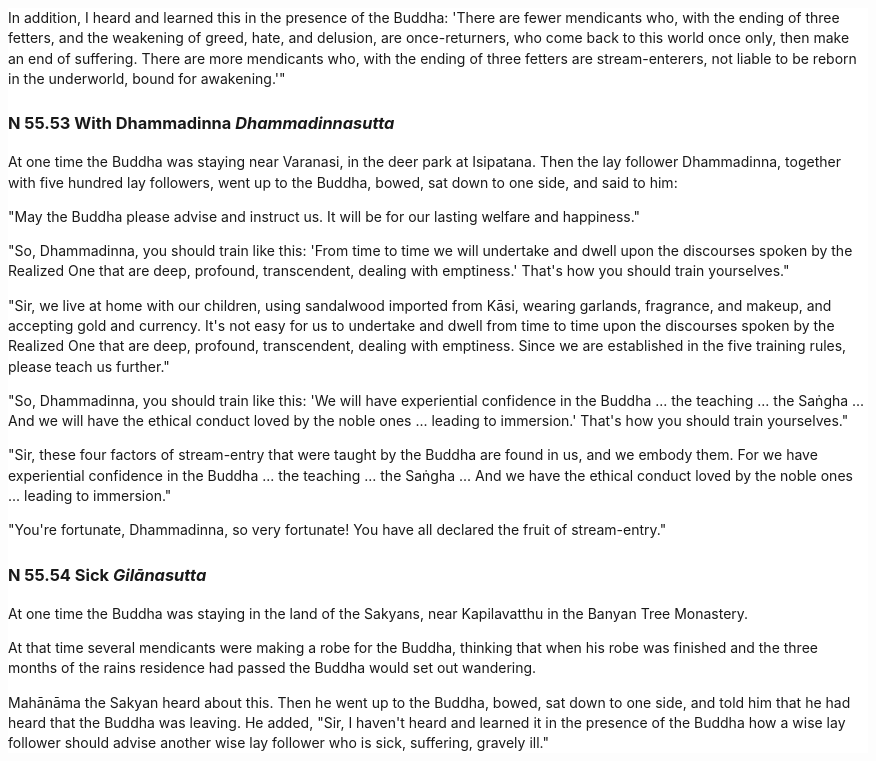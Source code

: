 In addition, I heard and learned this in the presence of the Buddha:
'There are fewer mendicants who, with the ending of three fetters, and
the weakening of greed, hate, and delusion, are once-returners, who come
back to this world once only, then make an end of suffering. There are
more mendicants who, with the ending of three fetters are
stream-enterers, not liable to be reborn in the underworld, bound for
awakening.'"

### N 55.53 With Dhammadinna *Dhammadinnasutta*

At one time the Buddha was staying near Varanasi, in the deer park at
Isipatana. Then the lay follower Dhammadinna, together with five hundred
lay followers, went up to the Buddha, bowed, sat down to one side, and
said to him:

"May the Buddha please advise and instruct us. It will be for our
lasting welfare and happiness."

"So, Dhammadinna, you should train like this: 'From time to time we will
undertake and dwell upon the discourses spoken by the Realized One that
are deep, profound, transcendent, dealing with emptiness.' That's how
you should train yourselves."

"Sir, we live at home with our children, using sandalwood imported from
Kāsi, wearing garlands, fragrance, and makeup, and
accepting gold and currency. It's not easy for us to undertake and dwell
from time to time upon the discourses spoken by the Realized One that
are deep, profound, transcendent, dealing with emptiness. Since we are
established in the five training rules, please teach us further."

"So, Dhammadinna, you should train like this: 'We will have experiential
confidence in the Buddha ... the teaching ... the Saṅgha
... And we will have the ethical conduct loved by the noble ones ...
leading to immersion.' That's how you should train yourselves."

"Sir, these four factors of stream-entry that were taught by the Buddha
are found in us, and we embody them. For we have experiential confidence
in the Buddha ... the teaching ... the Saṅgha ... And we
have the ethical conduct loved by the noble ones ... leading to
immersion."

"You're fortunate, Dhammadinna, so very fortunate! You have all declared
the fruit of stream-entry."

### N 55.54 Sick *Gilānasutta*

At one time the Buddha was staying in the land of the Sakyans, near
Kapilavatthu in the Banyan Tree Monastery.

At that time several mendicants were making a robe for the Buddha,
thinking that when his robe was finished and the three months of the
rains residence had passed the Buddha would set out wandering.

Mahānāma the Sakyan heard about this. Then he went up to
the Buddha, bowed, sat down to one side, and told him that he had heard
that the Buddha was leaving. He added, "Sir, I haven't heard and learned
it in the presence of the Buddha how a wise lay follower should advise
another wise lay follower who is sick, suffering, gravely ill."
